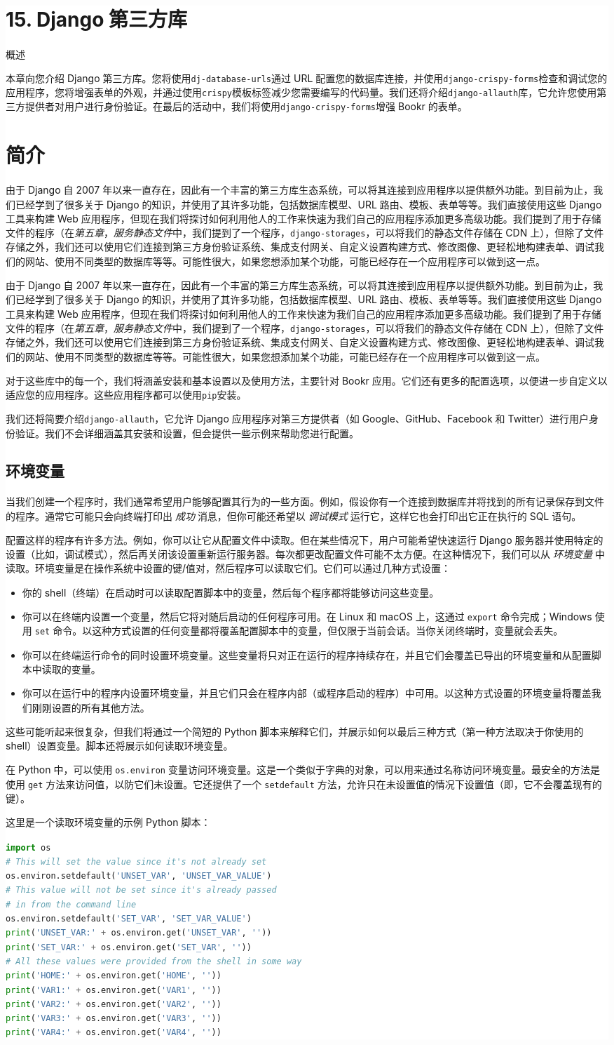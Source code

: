 # 15. Django 第三方库

概述

本章向您介绍 Django 第三方库。您将使用`dj-database-urls`通过 URL 配置您的数据库连接，并使用`django-crispy-forms`检查和调试您的应用程序，您将增强表单的外观，并通过使用`crispy`模板标签减少您需要编写的代码量。我们还将介绍`django-allauth`库，它允许您使用第三方提供者对用户进行身份验证。在最后的活动中，我们将使用`django-crispy-forms`增强 Bookr 的表单。

# 简介

由于 Django 自 2007 年以来一直存在，因此有一个丰富的第三方库生态系统，可以将其连接到应用程序以提供额外功能。到目前为止，我们已经学到了很多关于 Django 的知识，并使用了其许多功能，包括数据库模型、URL 路由、模板、表单等等。我们直接使用这些 Django 工具来构建 Web 应用程序，但现在我们将探讨如何利用他人的工作来快速为我们自己的应用程序添加更多高级功能。我们提到了用于存储文件的程序（在*第五章*，*服务静态文件*中，我们提到了一个程序，`django-storages`，可以将我们的静态文件存储在 CDN 上），但除了文件存储之外，我们还可以使用它们连接到第三方身份验证系统、集成支付网关、自定义设置构建方式、修改图像、更轻松地构建表单、调试我们的网站、使用不同类型的数据库等等。可能性很大，如果您想添加某个功能，可能已经存在一个应用程序可以做到这一点。

由于 Django 自 2007 年以来一直存在，因此有一个丰富的第三方库生态系统，可以将其连接到应用程序以提供额外功能。到目前为止，我们已经学到了很多关于 Django 的知识，并使用了其许多功能，包括数据库模型、URL 路由、模板、表单等等。我们直接使用这些 Django 工具来构建 Web 应用程序，但现在我们将探讨如何利用他人的工作来快速为我们自己的应用程序添加更多高级功能。我们提到了用于存储文件的程序（在*第五章*，*服务静态文件*中，我们提到了一个程序，`django-storages`，可以将我们的静态文件存储在 CDN 上），但除了文件存储之外，我们还可以使用它们连接到第三方身份验证系统、集成支付网关、自定义设置构建方式、修改图像、更轻松地构建表单、调试我们的网站、使用不同类型的数据库等等。可能性很大，如果您想添加某个功能，可能已经存在一个应用程序可以做到这一点。

对于这些库中的每一个，我们将涵盖安装和基本设置以及使用方法，主要针对 Bookr 应用。它们还有更多的配置选项，以便进一步自定义以适应您的应用程序。这些应用程序都可以使用`pip`安装。

我们还将简要介绍`django-allauth`，它允许 Django 应用程序对第三方提供者（如 Google、GitHub、Facebook 和 Twitter）进行用户身份验证。我们不会详细涵盖其安装和设置，但会提供一些示例来帮助您进行配置。

## 环境变量

当我们创建一个程序时，我们通常希望用户能够配置其行为的一些方面。例如，假设你有一个连接到数据库并将找到的所有记录保存到文件的程序。通常它可能只会向终端打印出 *成功* 消息，但你可能还希望以 *调试模式* 运行它，这样它也会打印出它正在执行的 SQL 语句。

配置这样的程序有许多方法。例如，你可以让它从配置文件中读取。但在某些情况下，用户可能希望快速运行 Django 服务器并使用特定的设置（比如，调试模式），然后再关闭该设置重新运行服务器。每次都更改配置文件可能不太方便。在这种情况下，我们可以从 *环境变量* 中读取。环境变量是在操作系统中设置的键/值对，然后程序可以读取它们。它们可以通过几种方式设置：

+   你的 shell（终端）在启动时可以读取配置脚本中的变量，然后每个程序都将能够访问这些变量。

+   你可以在终端内设置一个变量，然后它将对随后启动的任何程序可用。在 Linux 和 macOS 上，这通过 `export` 命令完成；Windows 使用 `set` 命令。以这种方式设置的任何变量都将覆盖配置脚本中的变量，但仅限于当前会话。当你关闭终端时，变量就会丢失。

+   你可以在终端运行命令的同时设置环境变量。这些变量将只对正在运行的程序持续存在，并且它们会覆盖已导出的环境变量和从配置脚本中读取的变量。

+   你可以在运行中的程序内设置环境变量，并且它们只会在程序内部（或程序启动的程序）中可用。以这种方式设置的环境变量将覆盖我们刚刚设置的所有其他方法。

这些可能听起来很复杂，但我们将通过一个简短的 Python 脚本来解释它们，并展示如何以最后三种方式（第一种方法取决于你使用的 shell）设置变量。脚本还将展示如何读取环境变量。

在 Python 中，可以使用 `os.environ` 变量访问环境变量。这是一个类似于字典的对象，可以用来通过名称访问环境变量。最安全的方法是使用 `get` 方法来访问值，以防它们未设置。它还提供了一个 `setdefault` 方法，允许只在未设置值的情况下设置值（即，它不会覆盖现有的键）。

这里是一个读取环境变量的示例 Python 脚本：

```py
import os
# This will set the value since it's not already set
os.environ.setdefault('UNSET_VAR', 'UNSET_VAR_VALUE')
# This value will not be set since it's already passed
# in from the command line
os.environ.setdefault('SET_VAR', 'SET_VAR_VALUE')
print('UNSET_VAR:' + os.environ.get('UNSET_VAR', ''))
print('SET_VAR:' + os.environ.get('SET_VAR', ''))
# All these values were provided from the shell in some way
print('HOME:' + os.environ.get('HOME', ''))
print('VAR1:' + os.environ.get('VAR1', ''))
print('VAR2:' + os.environ.get('VAR2', ''))
print('VAR3:' + os.environ.get('VAR3', ''))
print('VAR4:' + os.environ.get('VAR4', ''))
```
